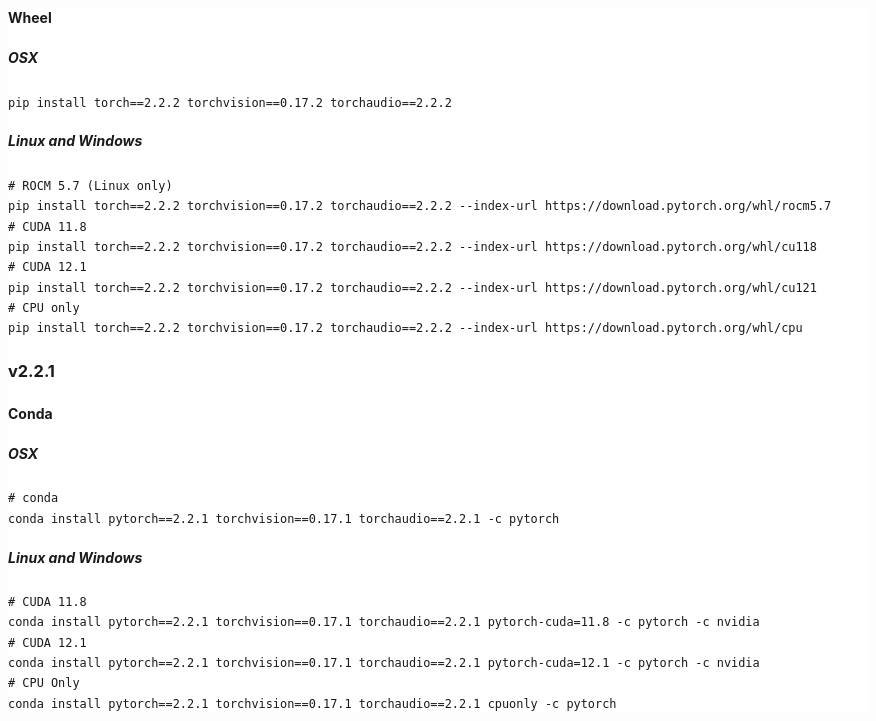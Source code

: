 
#### Wheel[](https://pytorch.org/get-started/previous-versions/#wheel-6)

##### OSX[](https://pytorch.org/get-started/previous-versions/#osx-13)

    pip install torch==2.2.2 torchvision==0.17.2 torchaudio==2.2.2
    

##### Linux and Windows[](https://pytorch.org/get-started/previous-versions/#linux-and-windows-13)

    # ROCM 5.7 (Linux only)
    pip install torch==2.2.2 torchvision==0.17.2 torchaudio==2.2.2 --index-url https://download.pytorch.org/whl/rocm5.7
    # CUDA 11.8
    pip install torch==2.2.2 torchvision==0.17.2 torchaudio==2.2.2 --index-url https://download.pytorch.org/whl/cu118
    # CUDA 12.1
    pip install torch==2.2.2 torchvision==0.17.2 torchaudio==2.2.2 --index-url https://download.pytorch.org/whl/cu121
    # CPU only
    pip install torch==2.2.2 torchvision==0.17.2 torchaudio==2.2.2 --index-url https://download.pytorch.org/whl/cpu
    

### v2.2.1[](https://pytorch.org/get-started/previous-versions/#v221)

#### Conda[](https://pytorch.org/get-started/previous-versions/#conda-7)

##### OSX[](https://pytorch.org/get-started/previous-versions/#osx-14)

    # conda
    conda install pytorch==2.2.1 torchvision==0.17.1 torchaudio==2.2.1 -c pytorch
    

##### Linux and Windows[](https://pytorch.org/get-started/previous-versions/#linux-and-windows-14)

    # CUDA 11.8
    conda install pytorch==2.2.1 torchvision==0.17.1 torchaudio==2.2.1 pytorch-cuda=11.8 -c pytorch -c nvidia
    # CUDA 12.1
    conda install pytorch==2.2.1 torchvision==0.17.1 torchaudio==2.2.1 pytorch-cuda=12.1 -c pytorch -c nvidia
    # CPU Only
    conda install pytorch==2.2.1 torchvision==0.17.1 torchaudio==2.2.1 cpuonly -c pytorch
    